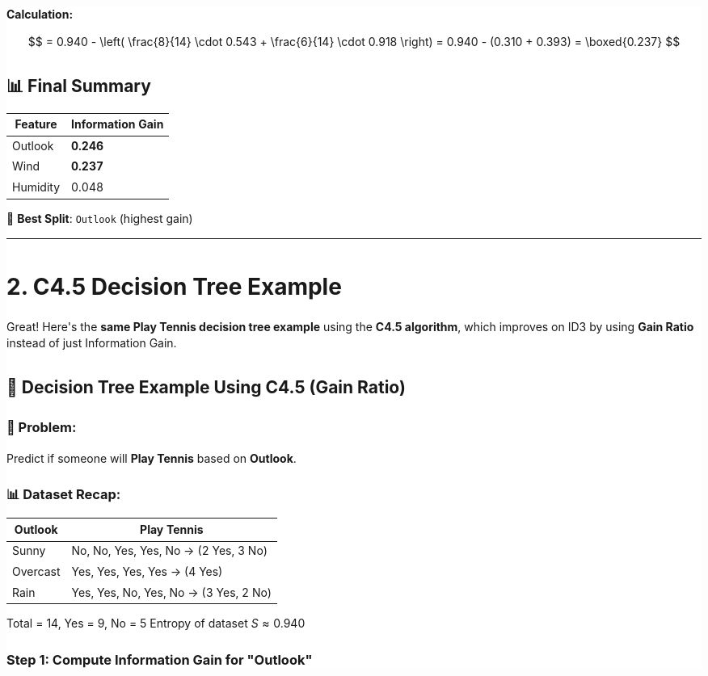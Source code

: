 **Calculation:**

$$
= 0.940 - \left( \frac{8}{14} \cdot 0.543 + \frac{6}{14} \cdot 0.918 \right)
= 0.940 - (0.310 + 0.393) = \boxed{0.237}
$$


## 📊 Final Summary

| Feature  | Information Gain |
| -------- | ---------------- |
| Outlook  | **0.246**        |
| Wind     | **0.237**        |
| Humidity | 0.048            |


📌 **Best Split**: `Outlook` (highest gain)


---


# 2. C4.5 Decision Tree Example


Great! Here's the **same Play Tennis decision tree example** using the **C4.5 algorithm**, which improves on ID3 by using **Gain Ratio** instead of just Information Gain.


## 🌳 Decision Tree Example Using **C4.5 (Gain Ratio)**

### 🎯 Problem:

Predict if someone will **Play Tennis** based on **Outlook**.


### 📊 Dataset Recap:

| Outlook  | Play Tennis                           |
| -------- | ------------------------------------- |
| Sunny    | No, No, Yes, Yes, No → (2 Yes, 3 No)  |
| Overcast | Yes, Yes, Yes, Yes → (4 Yes)          |
| Rain     | Yes, Yes, No, Yes, No → (3 Yes, 2 No) |

Total = 14, Yes = 9, No = 5
Entropy of dataset $S \approx 0.940$


### Step 1: Compute **Information Gain** for "Outlook"
